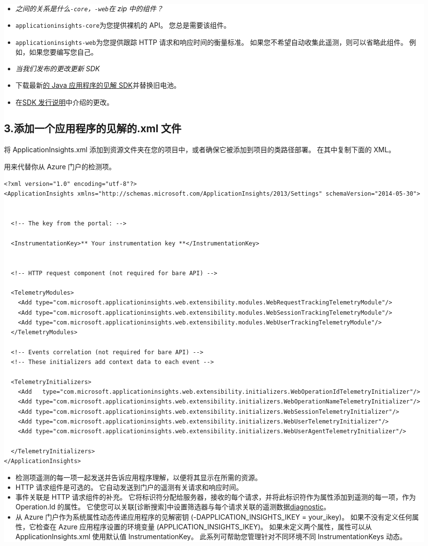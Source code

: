 * *之间的关系是什么`-core`，`-web`在 zip 中的组件？*

 * `applicationinsights-core`为您提供裸机的 API。 您总是需要该组件。
 * `applicationinsights-web`为您提供跟踪 HTTP 请求和响应时间的衡量标准。 如果您不希望自动收集此遥测，则可以省略此组件。 例如，如果您要编写您自己。

* *当我们发布的更改更新 SDK*
 * 下载最新[的 Java 应用程序的见解 SDK](https://aka.ms/qqkaq6)并替换旧电池。
 * 在[SDK 发行说明](https://github.com/Microsoft/ApplicationInsights-Java#release-notes)中介绍的更改。



## <a name="3-add-an-application-insights-xml-file"></a>3.添加一个应用程序的见解的.xml 文件

将 ApplicationInsights.xml 添加到资源文件夹在您的项目中，或者确保它被添加到项目的类路径部署。 在其中复制下面的 XML。

用来代替你从 Azure 门户的检测项。

    <?xml version="1.0" encoding="utf-8"?>
    <ApplicationInsights xmlns="http://schemas.microsoft.com/ApplicationInsights/2013/Settings" schemaVersion="2014-05-30">


      <!-- The key from the portal: -->

      <InstrumentationKey>** Your instrumentation key **</InstrumentationKey>


      <!-- HTTP request component (not required for bare API) -->

      <TelemetryModules>
        <Add type="com.microsoft.applicationinsights.web.extensibility.modules.WebRequestTrackingTelemetryModule"/>
        <Add type="com.microsoft.applicationinsights.web.extensibility.modules.WebSessionTrackingTelemetryModule"/>
        <Add type="com.microsoft.applicationinsights.web.extensibility.modules.WebUserTrackingTelemetryModule"/>
      </TelemetryModules>

      <!-- Events correlation (not required for bare API) -->
      <!-- These initializers add context data to each event -->

      <TelemetryInitializers>
        <Add   type="com.microsoft.applicationinsights.web.extensibility.initializers.WebOperationIdTelemetryInitializer"/>
        <Add type="com.microsoft.applicationinsights.web.extensibility.initializers.WebOperationNameTelemetryInitializer"/>
        <Add type="com.microsoft.applicationinsights.web.extensibility.initializers.WebSessionTelemetryInitializer"/>
        <Add type="com.microsoft.applicationinsights.web.extensibility.initializers.WebUserTelemetryInitializer"/>
        <Add type="com.microsoft.applicationinsights.web.extensibility.initializers.WebUserAgentTelemetryInitializer"/>

      </TelemetryInitializers>
    </ApplicationInsights>


* 检测项遥测的每一项一起发送并告诉应用程序理解，以便将其显示在所需的资源。
* HTTP 请求组件是可选的。 它自动发送到门户的遥测有关请求和响应时间。
* 事件关联是 HTTP 请求组件的补充。 它将标识符分配给服务器，接收的每个请求，并将此标识符作为属性添加到遥测的每一项，作为 Operation.Id 的属性。 它使您可以关联[诊断搜索]中设置筛选器与每个请求关联的遥测数据[diagnostic]。
* 从 Azure 门户作为系统属性动态传递应用程序的见解密钥 (-DAPPLICATION_INSIGHTS_IKEY = your_ikey)。 如果不没有定义任何属性，它检查在 Azure 应用程序设置的环境变量 (APPLICATION_INSIGHTS_IKEY)。 如果未定义两个属性，属性可以从 ApplicationInsights.xml 使用默认值 InstrumentationKey。 此系列可帮助您管理针对不同环境不同 InstrumentationKeys 动态。


[api]: app-insights-api-custom-events-metrics.md
[apiexceptions]: app-insights-api-custom-events-metrics.md#track-exception
[availability]: app-insights-monitor-web-app-availability.md
[diagnostic]: app-insights-diagnostic-search.md
[eclipse]: app-insights-java-eclipse.md
[javalogs]: app-insights-java-trace-logs.md
[metrics]: app-insights-metrics-explorer.md
[usage]: app-insights-web-track-usage.md